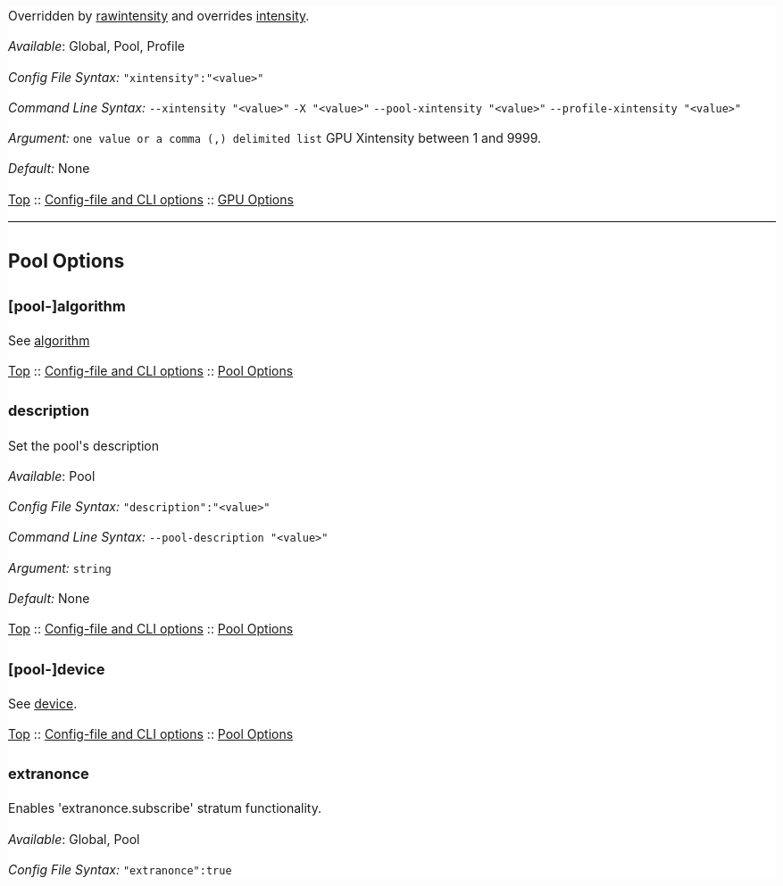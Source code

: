 Overridden by [rawintensity](#rawintensity) and overrides [intensity](#intensity).

*Available*: Global, Pool, Profile

*Config File Syntax:* `"xintensity":"<value>"`

*Command Line Syntax:* `--xintensity "<value>"` `-X "<value>"` `--pool-xintensity "<value>"` `--profile-xintensity "<value>"`

*Argument:* `one value or a comma (,) delimited list` GPU Xintensity between 1 and 9999.

*Default:* None

[Top](#configuration-and-command-line-options) :: [Config-file and CLI options](#config-file-and-cli-options) :: [GPU Options](#gpu-options)

---

## Pool Options

### [pool-]algorithm

See [algorithm](#algorithm)

[Top](#configuration-and-command-line-options) :: [Config-file and CLI options](#config-file-and-cli-options) :: [Pool Options](#pool-options)

### description

Set the pool's description

*Available*: Pool

*Config File Syntax:* `"description":"<value>"`

*Command Line Syntax:* `--pool-description "<value>"`

*Argument:* `string`

*Default:* None

[Top](#configuration-and-command-line-options) :: [Config-file and CLI options](#config-file-and-cli-options) :: [Pool Options](#pool-options)

### [pool-]device

See [device](#device).

[Top](#configuration-and-command-line-options) :: [Config-file and CLI options](#config-file-and-cli-options) :: [Pool Options](#pool-options)

### extranonce

Enables 'extranonce.subscribe' stratum functionality.

*Available*: Global, Pool

*Config File Syntax:* `"extranonce":true`
